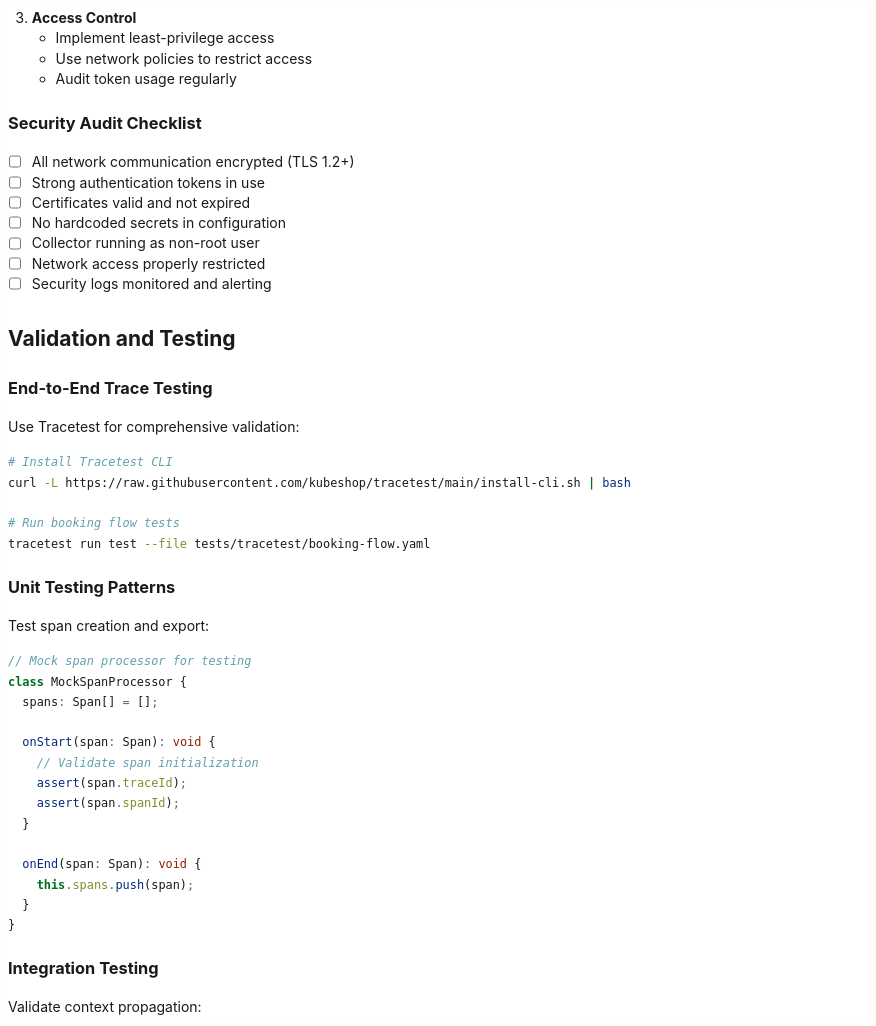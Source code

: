 3. **Access Control**
   - Implement least-privilege access
   - Use network policies to restrict access
   - Audit token usage regularly

### Security Audit Checklist

- [ ] All network communication encrypted (TLS 1.2+)
- [ ] Strong authentication tokens in use
- [ ] Certificates valid and not expired
- [ ] No hardcoded secrets in configuration
- [ ] Collector running as non-root user
- [ ] Network access properly restricted
- [ ] Security logs monitored and alerting

## Validation and Testing

### End-to-End Trace Testing

Use Tracetest for comprehensive validation:

```bash
# Install Tracetest CLI
curl -L https://raw.githubusercontent.com/kubeshop/tracetest/main/install-cli.sh | bash

# Run booking flow tests
tracetest run test --file tests/tracetest/booking-flow.yaml
```

### Unit Testing Patterns

Test span creation and export:

```typescript
// Mock span processor for testing
class MockSpanProcessor {
  spans: Span[] = [];
  
  onStart(span: Span): void {
    // Validate span initialization
    assert(span.traceId);
    assert(span.spanId);
  }
  
  onEnd(span: Span): void {
    this.spans.push(span);
  }
}
```

### Integration Testing

Validate context propagation:
